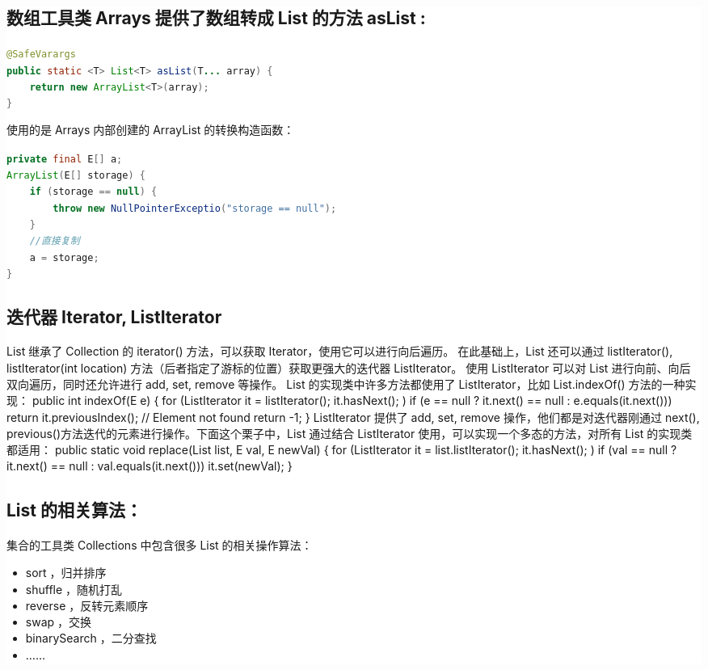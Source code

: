 ```java
```
## 数组工具类 Arrays 提供了数组转成 List 的方法 asList :
```java
@SafeVarargs
public static <T> List<T> asList(T... array) {
    return new ArrayList<T>(array);
}
```
使用的是 Arrays 内部创建的 ArrayList 的转换构造函数：
```java
private final E[] a;
ArrayList(E[] storage) {
    if (storage == null) {
        throw new NullPointerExceptio("storage == null");
    }
    //直接复制
    a = storage;
}
```
## 迭代器 Iterator, ListIterator

List 继承了 Collection 的 iterator() 方法，可以获取 Iterator，使用它可以进行向后遍历。
在此基础上，List 还可以通过 listIterator(), listIterator(int location) 方法（后者指定了游标的位置）获取更强大的迭代器 ListIterator。
使用 ListIterator 可以对 List 进行向前、向后双向遍历，同时还允许进行 add, set, remove 等操作。
List 的实现类中许多方法都使用了 ListIterator，比如 List.indexOf() 方法的一种实现：
public int indexOf(E e) {
    for (ListIterator<E> it = listIterator(); it.hasNext(); )
        if (e == null ? it.next() == null : e.equals(it.next()))
            return it.previousIndex();
    // Element not found
    return -1;
}
ListIterator 提供了 add, set, remove 操作，他们都是对迭代器刚通过 next(), previous()方法迭代的元素进行操作。下面这个栗子中，List 通过结合 ListIterator 使用，可以实现一个多态的方法，对所有 List 的实现类都适用：
public static <E> void replace(List<E> list, E val, E newVal) {
    for (ListIterator<E> it = list.listIterator(); it.hasNext(); )
        if (val == null ? it.next() == null : val.equals(it.next()))
            it.set(newVal);
}


## List 的相关算法：

集合的工具类 Collections 中包含很多 List 的相关操作算法：
- sort ，归并排序
- shuffle ，随机打乱
- reverse ，反转元素顺序
- swap ，交换
- binarySearch ，二分查找
- ……
